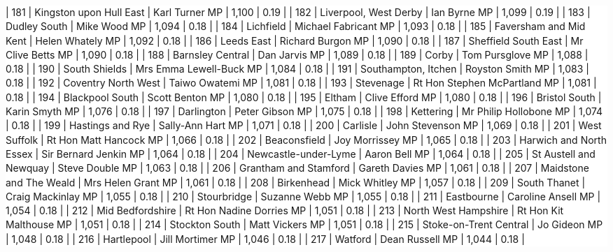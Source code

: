| 181 | Kingston upon Hull East | Karl Turner MP | 1,100 | 0.19 |
| 182 | Liverpool, West Derby | Ian Byrne MP | 1,099 | 0.19 |
| 183 | Dudley South | Mike Wood MP | 1,094 | 0.18 |
| 184 | Lichfield | Michael Fabricant MP | 1,093 | 0.18 |
| 185 | Faversham and Mid Kent | Helen Whately MP | 1,092 | 0.18 |
| 186 | Leeds East | Richard Burgon MP | 1,090 | 0.18 |
| 187 | Sheffield South East | Mr Clive Betts MP | 1,090 | 0.18 |
| 188 | Barnsley Central | Dan Jarvis MP | 1,089 | 0.18 |
| 189 | Corby | Tom Pursglove MP | 1,088 | 0.18 |
| 190 | South Shields | Mrs Emma Lewell-Buck MP | 1,084 | 0.18 |
| 191 | Southampton, Itchen | Royston Smith MP | 1,083 | 0.18 |
| 192 | Coventry North West | Taiwo Owatemi MP | 1,081 | 0.18 |
| 193 | Stevenage | Rt Hon Stephen McPartland MP | 1,081 | 0.18 |
| 194 | Blackpool South | Scott Benton MP | 1,080 | 0.18 |
| 195 | Eltham | Clive Efford MP | 1,080 | 0.18 |
| 196 | Bristol South | Karin Smyth MP | 1,076 | 0.18 |
| 197 | Darlington | Peter Gibson MP | 1,075 | 0.18 |
| 198 | Kettering | Mr Philip Hollobone MP | 1,074 | 0.18 |
| 199 | Hastings and Rye | Sally-Ann Hart MP | 1,071 | 0.18 |
| 200 | Carlisle | John Stevenson MP | 1,069 | 0.18 |
| 201 | West Suffolk | Rt Hon Matt Hancock MP | 1,066 | 0.18 |
| 202 | Beaconsfield | Joy Morrissey MP | 1,065 | 0.18 |
| 203 | Harwich and North Essex | Sir Bernard Jenkin MP | 1,064 | 0.18 |
| 204 | Newcastle-under-Lyme | Aaron Bell MP | 1,064 | 0.18 |
| 205 | St Austell and Newquay | Steve Double MP | 1,063 | 0.18 |
| 206 | Grantham and Stamford | Gareth Davies MP | 1,061 | 0.18 |
| 207 | Maidstone and The Weald | Mrs Helen Grant MP | 1,061 | 0.18 |
| 208 | Birkenhead | Mick Whitley MP | 1,057 | 0.18 |
| 209 | South Thanet | Craig Mackinlay MP | 1,055 | 0.18 |
| 210 | Stourbridge | Suzanne Webb MP | 1,055 | 0.18 |
| 211 | Eastbourne | Caroline Ansell MP | 1,054 | 0.18 |
| 212 | Mid Bedfordshire | Rt Hon Nadine Dorries MP | 1,051 | 0.18 |
| 213 | North West Hampshire | Rt Hon Kit Malthouse MP | 1,051 | 0.18 |
| 214 | Stockton South | Matt Vickers MP | 1,051 | 0.18 |
| 215 | Stoke-on-Trent Central | Jo Gideon MP | 1,048 | 0.18 |
| 216 | Hartlepool | Jill Mortimer MP | 1,046 | 0.18 |
| 217 | Watford | Dean Russell MP | 1,044 | 0.18 |